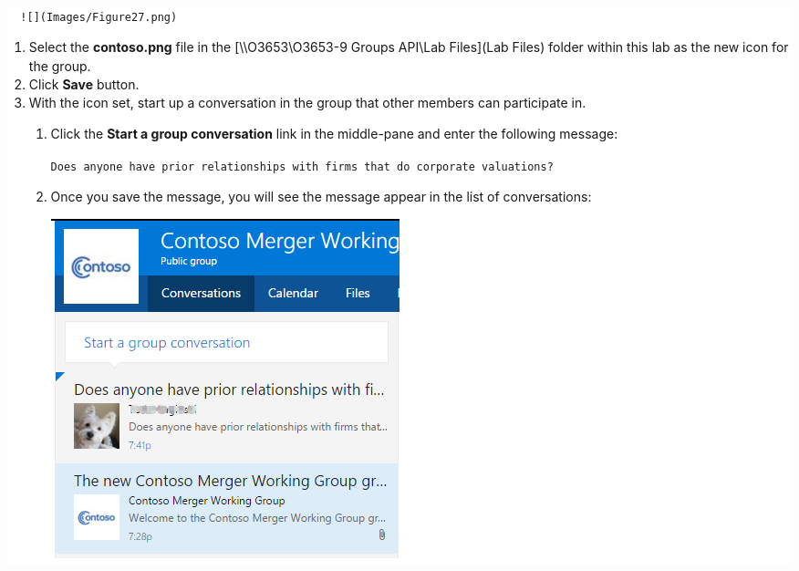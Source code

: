       ![](Images/Figure27.png)	       
               
   1. Select the **contoso.png** file in the [\\\O3653\O3653-9 Groups API\Lab Files](Lab Files) folder within this lab as the new icon for the group.
   1. Click **Save** button. 
1. With the icon set, start up a conversation in the group that other members can participate in.
   1. Click the **Start a group conversation** link in the middle-pane and enter the following message:
	
	  ```
	  Does anyone have prior relationships with firms that do corporate valuations?
	  ```
	
   1. Once you save the message, you will see the message appear in the list of conversations:

	  ![](Images/Figure04.png)	
